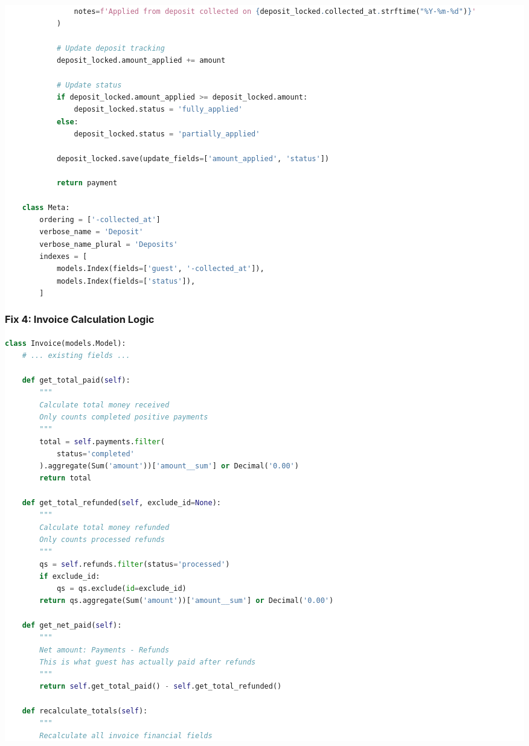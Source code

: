 ```python
                notes=f'Applied from deposit collected on {deposit_locked.collected_at.strftime("%Y-%m-%d")}'
            )
            
            # Update deposit tracking
            deposit_locked.amount_applied += amount
            
            # Update status
            if deposit_locked.amount_applied >= deposit_locked.amount:
                deposit_locked.status = 'fully_applied'
            else:
                deposit_locked.status = 'partially_applied'
            
            deposit_locked.save(update_fields=['amount_applied', 'status'])
            
            return payment
    
    class Meta:
        ordering = ['-collected_at']
        verbose_name = 'Deposit'
        verbose_name_plural = 'Deposits'
        indexes = [
            models.Index(fields=['guest', '-collected_at']),
            models.Index(fields=['status']),
        ]
```

### Fix 4: Invoice Calculation Logic

```python
class Invoice(models.Model):
    # ... existing fields ...
    
    def get_total_paid(self):
        """
        Calculate total money received
        Only counts completed positive payments
        """
        total = self.payments.filter(
            status='completed'
        ).aggregate(Sum('amount'))['amount__sum'] or Decimal('0.00')
        return total
    
    def get_total_refunded(self, exclude_id=None):
        """
        Calculate total money refunded
        Only counts processed refunds
        """
        qs = self.refunds.filter(status='processed')
        if exclude_id:
            qs = qs.exclude(id=exclude_id)
        return qs.aggregate(Sum('amount'))['amount__sum'] or Decimal('0.00')
    
    def get_net_paid(self):
        """
        Net amount: Payments - Refunds
        This is what guest has actually paid after refunds
        """
        return self.get_total_paid() - self.get_total_refunded()
    
    def recalculate_totals(self):
        """
        Recalculate all invoice financial fields
```
